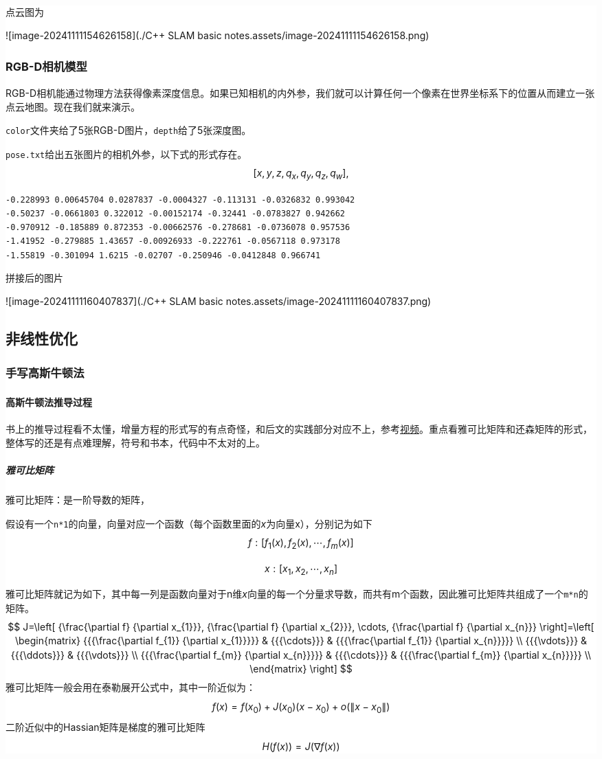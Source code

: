 点云图为

![image-20241111154626158](./C++ SLAM basic notes.assets/image-20241111154626158.png)

### RGB-D相机模型

RGB-D相机能通过物理方法获得像素深度信息。如果已知相机的内外参，我们就可以计算任何一个像素在世界坐标系下的位置从而建立一张点云地图。现在我们就来演示。

`color`文件夹给了5张RGB-D图片，`depth`给了5张深度图。

`pose.txt`给出五张图片的相机外参，以下式的形式存在。
$$
[ x, y, z, q_{x}, q_{y}, q_{z}, q_{w} ],
$$

```
-0.228993 0.00645704 0.0287837 -0.0004327 -0.113131 -0.0326832 0.993042
-0.50237 -0.0661803 0.322012 -0.00152174 -0.32441 -0.0783827 0.942662
-0.970912 -0.185889 0.872353 -0.00662576 -0.278681 -0.0736078 0.957536
-1.41952 -0.279885 1.43657 -0.00926933 -0.222761 -0.0567118 0.973178
-1.55819 -0.301094 1.6215 -0.02707 -0.250946 -0.0412848 0.966741
```

拼接后的图片

![image-20241111160407837](./C++ SLAM basic notes.assets/image-20241111160407837.png)

## 非线性优化

### 手写高斯牛顿法

#### 高斯牛顿法推导过程

书上的推导过程看不太懂，增量方程的形式写的有点奇怪，和后文的实践部分对应不上，参考[视频](https://www.bilibili.com/video/BV1zE41177WB/?spm_id_from=333.337.search-card.all.click&vd_source=8a137563261f849e155a1b19757d1449)。重点看雅可比矩阵和还森矩阵的形式，整体写的还是有点难理解，符号和书本，代码中不太对的上。

##### 雅可比矩阵

雅可比矩阵：是一阶导数的矩阵，

假设有一个`n*1`的向量，向量对应一个函数（每个函数里面的$x$为向量x），分别记为如下
$$
f : [ f_{1} ( x ), f_{2} ( x ), \cdots, f_{m} ( x ) ]
$$

$$
x : [ x_{1}, x_{2}, \cdots, x_{n} ]
$$

雅可比矩阵就记为如下，其中每一列是函数向量对于n维$x$向量的每一个分量求导数，而共有m个函数，因此雅可比矩阵共组成了一个`m*n`的矩阵。
$$
J=\left[ {\frac{\partial f} {\partial x_{1}}}, {\frac{\partial f} {\partial x_{2}}}, \cdots, {\frac{\partial f} {\partial x_{n}}} \right]=\left[ \begin{matrix} {{{\frac{\partial f_{1}} {\partial x_{1}}}}} & {{{\cdots}}} & {{{\frac{\partial f_{1}} {\partial x_{n}}}}} \\ {{{\vdots}}} & {{{\ddots}}} & {{{\vdots}}} \\ {{{\frac{\partial f_{m}} {\partial x_{n}}}}} & {{{\cdots}}} & {{{\frac{\partial f_{m}} {\partial x_{n}}}}} \\ \end{matrix} \right]
$$
 雅可比矩阵一般会用在泰勒展开公式中，其中一阶近似为：
$$
f ( x )=f ( x_{0} )+J ( x_{0} ) ( x-x_{0} )+o ( \| x-x_{0} \| )
$$
二阶近似中的Hassian矩阵是梯度的雅可比矩阵
$$
H ( f ( x ) )=J ( \nabla f ( x ) )
$$
